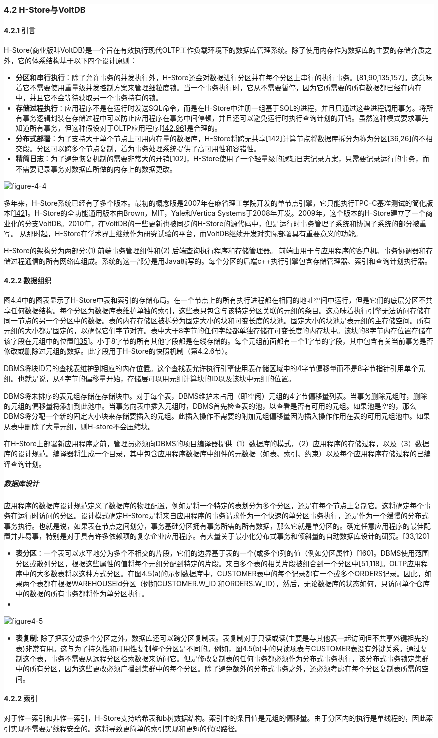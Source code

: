 ### 4.2 H-Store与VoltDB
#### 4.2.1 引言
H-Store(商业版叫VoltDB)是一个旨在有效执行现代OLTP工作负载环境下的数据库管理系统。除了使用内存作为数据库的主要的存储介质之外，它的体系结构基于以下四个设计原则：
- **分区和串行执行**：除了允许事务的并发执行外，H-Store还会对数据进行分区并在每个分区上串行的执行事务。[[81](),[90](),[135](),[157]()]。这意味着它不需要使用重量级并发控制方案来管理细粒度锁。当一个事务执行时，它从不需要暂停，因为它所需要的所有数据都已经在内存中，并且它不会等待获取另一个事务持有的锁。
- **存储过程执行**：应用程序不是在运行时发送SQL命令，而是在H-Store中注册一组基于SQL的进程，并且只通过这些进程调用事务。将所有事务逻辑封装在存储过程中可以防止应用程序在事务中间停顿，并且还可以避免运行时执行查询计划的开销。虽然这种模式要求事先知道所有事务，但这种假设对于OLTP应用程序[[142](),[96]()]是合理的。
- **分布式部署**：为了支持大于单个节点上可用内存量的数据库，H-Store将跨无共享[[142]()]计算节点将数据库拆分为称为分区[[36](),[26]()]的不相交段。分区可以跨多个节点复制，着为事务处理系统提供了高可用性和容错性。
- **精简日志**：为了避免恢复机制的需要非常大的开销[[102]()]，H-Store使用了一个轻量级的逻辑日志记录方案，只需要记录运行的事务，而不需要记录事务对数据库所做的内存上的数据更改。

![figure-4-4](./images/figure4-4.PNG)


多年来，H-Store系统已经有了多个版本。最初的概念版是2007年在麻省理工学院开发的单节点引擎，它只能执行TPC-C基准测试的简化版本[[142]()]。H-Store的全功能通用版本由Brown，MIT，Yale和Vertica Systems于2008年开发。2009年，这个版本的H-Store建立了一个商业化的分支VoltDB。2010年，在VoltDB的一些更新也被同步的H-Store的源代码中，但是运行时事务管理子系统和协调子系统的部分被重写。 从那时起，H-Store在学术界上继续作为研究试验的平台，而VoltDB继续开发对实际部署具有重要意义的功能。

H-Store的架构分为两部分:(1) 前端事务管理组件和(2) 后端查询执行程序和存储管理器。 前端由用于与应用程序的客户机、事务协调器和存储过程通信的所有网络库组成。系统的这一部分是用Java编写的。每个分区的后端c++执行引擎包含存储管理器、索引和查询计划执行器。

#### 4.2.2 数据组织
图4.4中的图表显示了H-Store中表和索引的存储布局。在一个节点上的所有执行进程都在相同的地址空间中运行，但是它们的底层分区不共享任何数据结构。每个分区为数据库表维护单独的索引，这些表只包含与该特定分区关联的元组的条目。这意味着执行引擎无法访问存储在同一节点的另一个分区中的数据。表的内存存储区被拆分为固定大小的块和可变长度的块池。固定大小的块池是表元组的主存储空间。所有元组的大小都是固定的，以确保它们字节对齐。表中大于8字节的任何字段都单独存储在可变长度的内存块中。该块的8字节内存位置存储在该字段在元组中的位置[[135]()]。小于8字节的所有其他字段都是在线存储的。每个元组前面都有一个1字节的字段，其中包含有关当前事务是否修改或删除过元组的数据。此字段用于H-Store的快照机制（第4.2.6节）。

DBMS将块ID号的查找表维护到相应的内存位置。这个查找表允许执行引擎使用表存储区域中的4字节偏移量而不是8字节指针引用单个元组。也就是说，从4字节的偏移量开始，存储层可以用元组计算块的ID以及该块中元组的位置。

DBMS将未排序的表元组存储在存储块中。对于每个表，DBMS维护未占用（即空闲）元组的4字节偏移量列表。当事务删除元组时，删除的元组的偏移量将添加到此池中。当事务向表中插入元组时，DBMS首先检查表的池，以查看是否有可用的元组。如果池是空的，那么DBMS将分配一个新的固定大小块来存储要插入的元组。此插入操作不需要的附加元组偏移量因为插入操作作用在表的可用元组池中。如果从表中删除了大量元组，则H-store不会压缩块。

在H-Store上部署新应用程序之前，管理员必须向DBMS的项目编译器提供（1）数据库的模式，（2）应用程序的存储过程，以及（3）数据库的设计规范。编译器将生成一个目录，其中包含应用程序数据库中组件的元数据（如表、索引、约束）以及每个应用程序存储过程的已编译查询计划。

##### 数据库设计
应用程序的数据库设计规范定义了数据库的物理配置，例如是将一个特定的表划分为多个分区，还是在每个节点上复制它。这将确定每个事务在运行时访问的分区。设计模式确定H-Store是将来自应用程序的事务请求作为一个快速的单分区事务执行，还是作为一个缓慢的分布式事务执行。也就是说，如果表在节点之间划分，事务基础分区拥有事务所需的所有数据，那么它就是单分区的。确定任意应用程序的最佳配置并非易事，特别是对于具有许多依赖项的复杂企业应用程序。有大量关于最小化分布式事务和倾斜量的自动数据库设计的研究。[33,120]
- **表分区**：一个表可以水平地分为多个不相交的片段，它们的边界基于表的一个(或多个)列的值（例如分区属性）[160]。DBMS使用范围分区或散列分区，根据这些属性的值将每个元组分配到特定的片段。来自多个表的相关片段被组合到一个分区中[51,118]。OLTP应用程序中的大多数表将以这种方式分区。在图4.5(a)的示例数据库中，CUSTOMER表中的每个记录都有一个或多个ORDERS记录。因此，如果两个表都在根据WAREHOUSEid分区（例如CUSTOMER.W_ID 和ORDERS.W_ID），然后，无论数据库的状态如何，只访问单个仓库中的数据的所有事务都将作为单分区执行。
- 
![figure4-5](./images/figure4-5.PNG)

- **表复制**: 除了把表分成多个分区之外，数据库还可以跨分区复制表。表复制对于只读或读(主要是与其他表一起访问但不共享外键祖先的表)非常有用。这与为了持久性和可用性复制整个分区是不同的。例如，图4.5(b)中的只读项表与CUSTOMER表没有外键关系。通过复制这个表，事务不需要从远程分区检索数据来访问它。但是修改复制表的任何事务都必须作为分布式事务执行，该分布式事务锁定集群中的所有分区，因为这些更改必须广播到集群中的每个分区。除了避免额外的分布式事务之外，还必须考虑在每个分区复制表所需的空间。

#### 4.2.2 索引
对于惟一索引和非惟一索引，H-Store支持哈希表和b树数据结构。索引中的条目值是元组的偏移量。由于分区内的执行是单线程的，因此索引实现不需要是线程安全的。这将导致更简单的索引实现和更短的代码路径。

